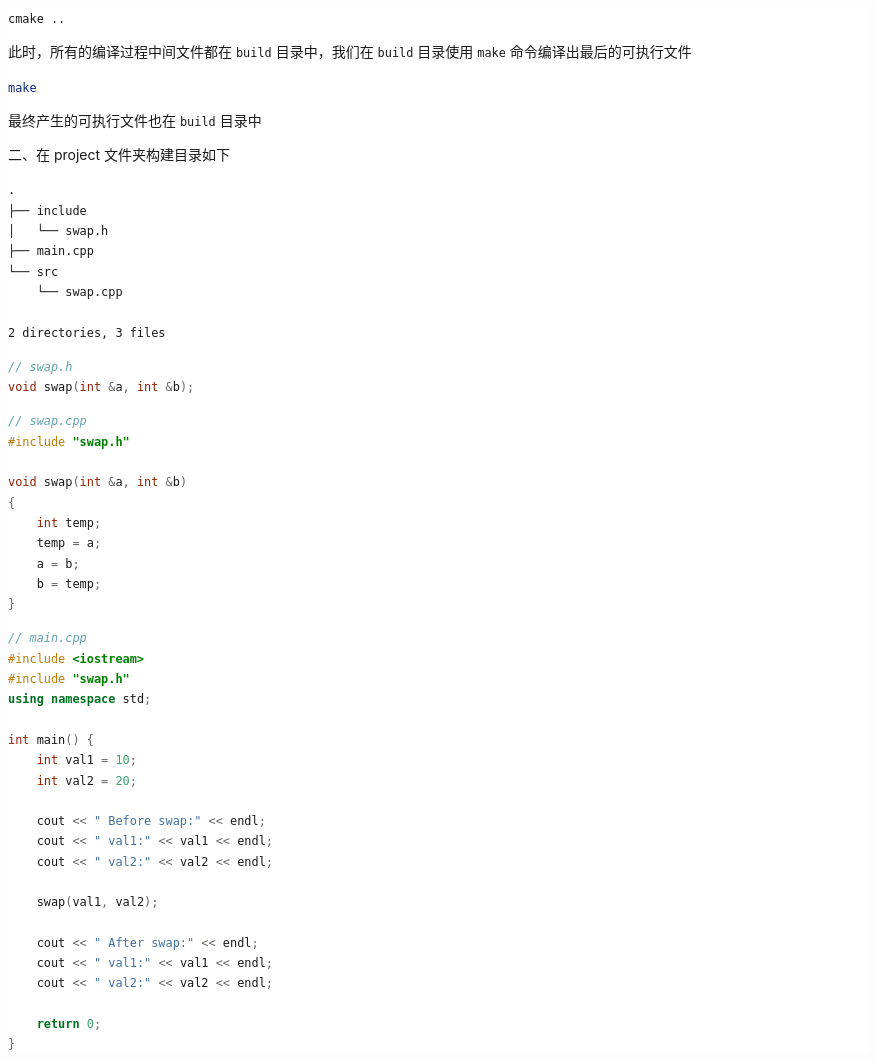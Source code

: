 ```shell
cmake ..
```

此时，所有的编译过程中间文件都在 `build` 目录中，我们在 `build` 目录使用 `make` 命令编译出最后的可执行文件

```cmake
make
```

最终产生的可执行文件也在 `build` 目录中



二、在 project 文件夹构建目录如下

```shell
.
├── include
│   └── swap.h
├── main.cpp
└── src
    └── swap.cpp
    
2 directories, 3 files
```

```c++
// swap.h
void swap(int &a, int &b);
```

```c++
// swap.cpp
#include "swap.h"

void swap(int &a, int &b)
{
    int temp;
    temp = a;
    a = b;
    b = temp;
}
```

```c++
// main.cpp
#include <iostream>
#include "swap.h"
using namespace std;

int main() {
    int val1 = 10;
    int val2 = 20;

    cout << " Before swap:" << endl;
    cout << " val1:" << val1 << endl;
    cout << " val2:" << val2 << endl;

    swap(val1, val2);

    cout << " After swap:" << endl;
    cout << " val1:" << val1 << endl;
    cout << " val2:" << val2 << endl;

    return 0;
}
```
